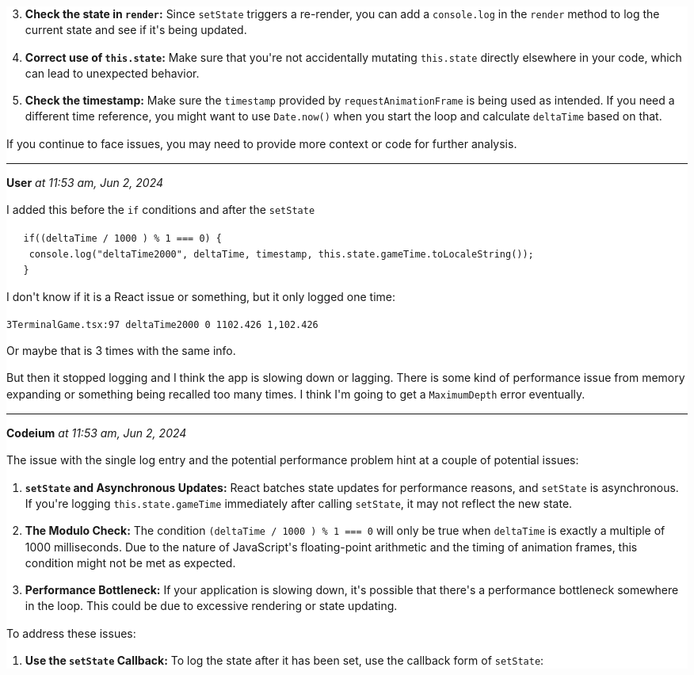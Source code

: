 3. **Check the state in `render`:** Since `setState` triggers a re-render, you can add a `console.log` in the `render` method to log the current state and see if it's being updated.

4. **Correct use of `this.state`:** Make sure that you're not accidentally mutating `this.state` directly elsewhere in your code, which can lead to unexpected behavior.

5. **Check the timestamp:** Make sure the `timestamp` provided by `requestAnimationFrame` is being used as intended. If you need a different time reference, you might want to use `Date.now()` when you start the loop and calculate `deltaTime` based on that.

If you continue to face issues, you may need to provide more context or code for further analysis.

---

**User** _at 11:53 am, Jun 2, 2024_

I added this before the `if` conditions and after the `setState`

```tsx
   if((deltaTime / 1000 ) % 1 === 0) {
    console.log("deltaTime2000", deltaTime, timestamp, this.state.gameTime.toLocaleString());
   }
```

I don't know if it is a React issue or something, but it only logged one time:

```log
3TerminalGame.tsx:97 deltaTime2000 0 1102.426 1,102.426
```

Or maybe that is 3 times with the same info.

But then it stopped logging and I think the app is slowing down or lagging. There is some kind of performance issue from memory expanding or something being recalled too many times. I think I'm going to get a `MaximumDepth` error eventually.

---

**Codeium** _at 11:53 am, Jun 2, 2024_

The issue with the single log entry and the potential performance problem hint at a couple of potential issues:

1. **`setState` and Asynchronous Updates:** React batches state updates for performance reasons, and `setState` is asynchronous. If you're logging `this.state.gameTime` immediately after calling `setState`, it may not reflect the new state. 

2. **The Modulo Check:** The condition `(deltaTime / 1000 ) % 1 === 0` will only be true when `deltaTime` is exactly a multiple of 1000 milliseconds. Due to the nature of JavaScript's floating-point arithmetic and the timing of animation frames, this condition might not be met as expected.

3. **Performance Bottleneck:** If your application is slowing down, it's possible that there's a performance bottleneck somewhere in the loop. This could be due to excessive rendering or state updating.

To address these issues:

1. **Use the `setState` Callback:** To log the state after it has been set, use the callback form of `setState`:
